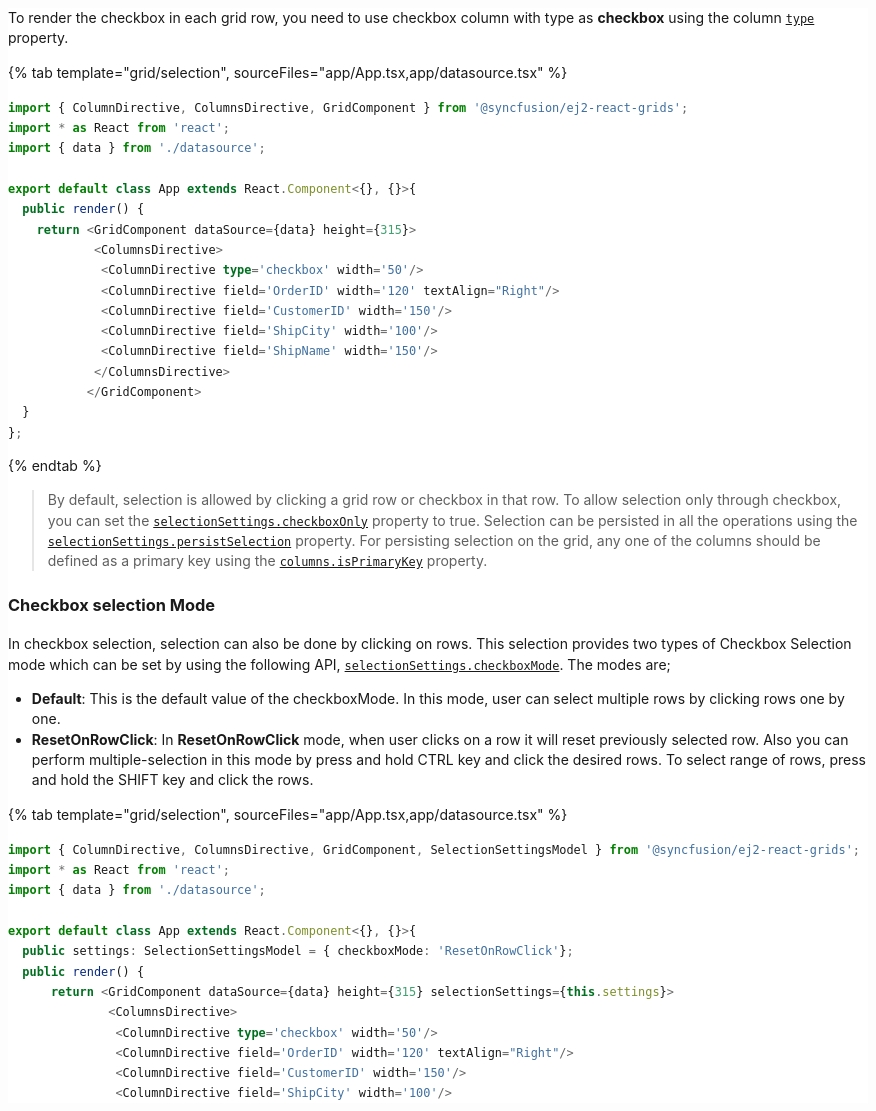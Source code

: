 To render the checkbox in each grid row, you need to use checkbox column with type as
**checkbox** using the  column [`type`](../api/grid/column/#type) property.

{% tab template="grid/selection", sourceFiles="app/App.tsx,app/datasource.tsx" %}

```typescript
import { ColumnDirective, ColumnsDirective, GridComponent } from '@syncfusion/ej2-react-grids';
import * as React from 'react';
import { data } from './datasource';

export default class App extends React.Component<{}, {}>{
  public render() {
    return <GridComponent dataSource={data} height={315}>
            <ColumnsDirective>
             <ColumnDirective type='checkbox' width='50'/>
             <ColumnDirective field='OrderID' width='120' textAlign="Right"/>
             <ColumnDirective field='CustomerID' width='150'/>
             <ColumnDirective field='ShipCity' width='100'/>
             <ColumnDirective field='ShipName' width='150'/>
            </ColumnsDirective>
           </GridComponent>
  }
};
```

{% endtab %}

> By default, selection is allowed by clicking a grid row or checkbox in that row. To allow selection only through checkbox,
you can set the
[`selectionSettings.checkboxOnly`](../api/grid/selectionSettings/#checkboxonly) property to true.
> Selection can be persisted in all the operations using the
[`selectionSettings.persistSelection`](../api/grid/selectionSettings/#persistselection) property.
For persisting selection on the grid, any one of the columns should be defined as a primary key using the
[`columns.isPrimaryKey`](../api/grid/column/#isprimarykey) property.

### Checkbox selection Mode

In checkbox selection, selection can also be done by clicking on rows. This selection provides two types of Checkbox Selection mode which can be set by using the following API, [`selectionSettings.checkboxMode`](../api/grid/selectionSettings/#checkboxmode). The modes are;

* **Default**: This is the default value of the checkboxMode. In this mode, user can select multiple rows by clicking rows one by one.
* **ResetOnRowClick**: In **ResetOnRowClick** mode, when user clicks on a row it will reset previously selected row. Also you can perform multiple-selection in this mode by press
and hold CTRL key and click the desired rows. To select range of rows, press and hold the SHIFT key and click the rows.

{% tab template="grid/selection", sourceFiles="app/App.tsx,app/datasource.tsx" %}

```typescript
import { ColumnDirective, ColumnsDirective, GridComponent, SelectionSettingsModel } from '@syncfusion/ej2-react-grids';
import * as React from 'react';
import { data } from './datasource';

export default class App extends React.Component<{}, {}>{
  public settings: SelectionSettingsModel = { checkboxMode: 'ResetOnRowClick'};
  public render() {
      return <GridComponent dataSource={data} height={315} selectionSettings={this.settings}>
              <ColumnsDirective>
               <ColumnDirective type='checkbox' width='50'/>
               <ColumnDirective field='OrderID' width='120' textAlign="Right"/>
               <ColumnDirective field='CustomerID' width='150'/>
               <ColumnDirective field='ShipCity' width='100'/>
```